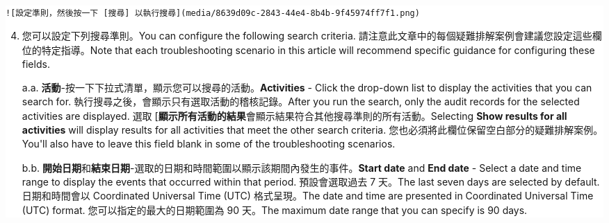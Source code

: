     ![設定準則，然後按一下 [搜尋] 以執行搜尋](media/8639d09c-2843-44e4-8b4b-9f45974ff7f1.png)
  
4. <span data-ttu-id="194d0-126">您可以設定下列搜尋準則。</span><span class="sxs-lookup"><span data-stu-id="194d0-126">You can configure the following search criteria.</span></span> <span data-ttu-id="194d0-127">請注意此文章中的每個疑難排解案例會建議您設定這些欄位的特定指導。</span><span class="sxs-lookup"><span data-stu-id="194d0-127">Note that each troubleshooting scenario in this article will recommend specific guidance for configuring these fields.</span></span>
    
    <span data-ttu-id="194d0-128">a.</span><span class="sxs-lookup"><span data-stu-id="194d0-128">a.</span></span> <span data-ttu-id="194d0-129">**活動**-按一下下拉式清單，顯示您可以搜尋的活動。</span><span class="sxs-lookup"><span data-stu-id="194d0-129">**Activities** - Click the drop-down list to display the activities that you can search for.</span></span> <span data-ttu-id="194d0-130">執行搜尋之後，會顯示只有選取活動的稽核記錄。</span><span class="sxs-lookup"><span data-stu-id="194d0-130">After you run the search, only the audit records for the selected activities are displayed.</span></span> <span data-ttu-id="194d0-131">選取 [**顯示所有活動的結果**會顯示結果符合其他搜尋準則的所有活動。</span><span class="sxs-lookup"><span data-stu-id="194d0-131">Selecting **Show results for all activities** will display results for all activities that meet the other search criteria.</span></span> <span data-ttu-id="194d0-132">您也必須將此欄位保留空白部分的疑難排解案例。</span><span class="sxs-lookup"><span data-stu-id="194d0-132">You'll also have to leave this field blank in some of the troubleshooting scenarios.</span></span>
    
    <span data-ttu-id="194d0-133">b.</span><span class="sxs-lookup"><span data-stu-id="194d0-133">b.</span></span> <span data-ttu-id="194d0-134">**開始日期**和**結束日期**-選取的日期和時間範圍以顯示該期間內發生的事件。</span><span class="sxs-lookup"><span data-stu-id="194d0-134">**Start date** and **End date** - Select a date and time range to display the events that occurred within that period.</span></span> <span data-ttu-id="194d0-135">預設會選取過去 7 天。</span><span class="sxs-lookup"><span data-stu-id="194d0-135">The last seven days are selected by default.</span></span> <span data-ttu-id="194d0-136">日期和時間會以 Coordinated Universal Time (UTC) 格式呈現。</span><span class="sxs-lookup"><span data-stu-id="194d0-136">The date and time are presented in Coordinated Universal Time (UTC) format.</span></span> <span data-ttu-id="194d0-137">您可以指定的最大的日期範圍為 90 天。</span><span class="sxs-lookup"><span data-stu-id="194d0-137">The maximum date range that you can specify is 90 days.</span></span>
